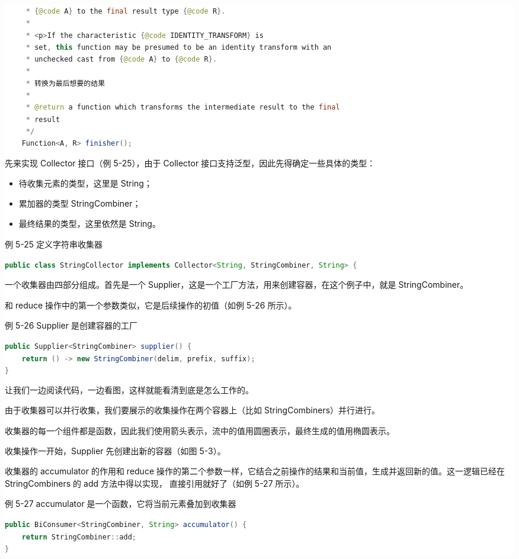 ```java
     * {@code A} to the final result type {@code R}.
     *
     * <p>If the characteristic {@code IDENTITY_TRANSFORM} is
     * set, this function may be presumed to be an identity transform with an
     * unchecked cast from {@code A} to {@code R}.
     *
     * 转换为最后想要的结果
     * 
     * @return a function which transforms the intermediate result to the final
     * result
     */
    Function<A, R> finisher();
```



先来实现 Collector 接口（例 5-25），由于 Collector 接口支持泛型，因此先得确定一些具体的类型：

- 待收集元素的类型，这里是 String；

- 累加器的类型 StringCombiner；

- 最终结果的类型，这里依然是 String。

例 5-25 定义字符串收集器

```java
public class StringCollector implements Collector<String, StringCombiner, String> {
```

一个收集器由四部分组成。首先是一个 Supplier，这是一个工厂方法，用来创建容器，在这个例子中，就是 StringCombiner。

和 reduce 操作中的第一个参数类似，它是后续操作的初值（如例 5-26 所示）。

例 5-26 Supplier 是创建容器的工厂

```java
public Supplier<StringCombiner> supplier() {
    return () -> new StringCombiner(delim, prefix, suffix);
}
```

让我们一边阅读代码，一边看图，这样就能看清到底是怎么工作的。

由于收集器可以并行收集，我们要展示的收集操作在两个容器上（比如 StringCombiners）并行进行。

收集器的每一个组件都是函数，因此我们使用箭头表示，流中的值用圆圈表示，最终生成的值用椭圆表示。

收集操作一开始，Supplier 先创建出新的容器（如图 5-3）。

收集器的 accumulator 的作用和 reduce 操作的第二个参数一样，它结合之前操作的结果和当前值，生成并返回新的值。这一逻辑已经在 StringCombiners 的 add 方法中得以实现，
直接引用就好了（如例 5-27 所示）。

例 5-27 accumulator 是一个函数，它将当前元素叠加到收集器

```java
public BiConsumer<StringCombiner, String> accumulator() {
    return StringCombiner::add;
}
```
